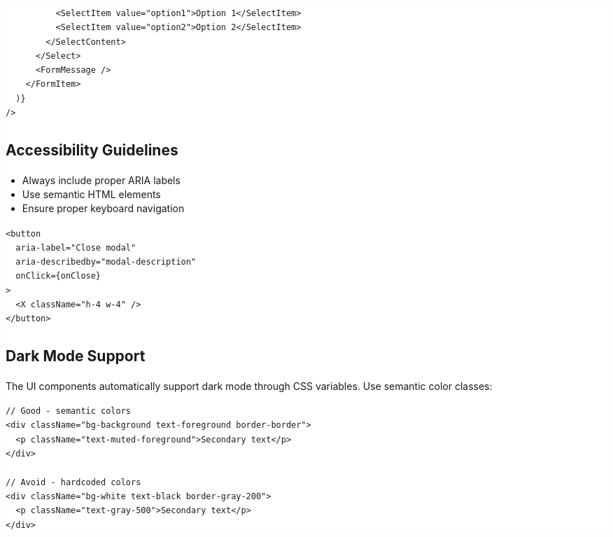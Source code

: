 ```tsx
          <SelectItem value="option1">Option 1</SelectItem>
          <SelectItem value="option2">Option 2</SelectItem>
        </SelectContent>
      </Select>
      <FormMessage />
    </FormItem>
  )}
/>
```

## Accessibility Guidelines

- Always include proper ARIA labels
- Use semantic HTML elements
- Ensure proper keyboard navigation

```tsx
<button
  aria-label="Close modal"
  aria-describedby="modal-description"
  onClick={onClose}
>
  <X className="h-4 w-4" />
</button>
```

## Dark Mode Support

The UI components automatically support dark mode through CSS variables. Use semantic color classes:

```tsx
// Good - semantic colors
<div className="bg-background text-foreground border-border">
  <p className="text-muted-foreground">Secondary text</p>
</div>

// Avoid - hardcoded colors
<div className="bg-white text-black border-gray-200">
  <p className="text-gray-500">Secondary text</p>
</div>
```